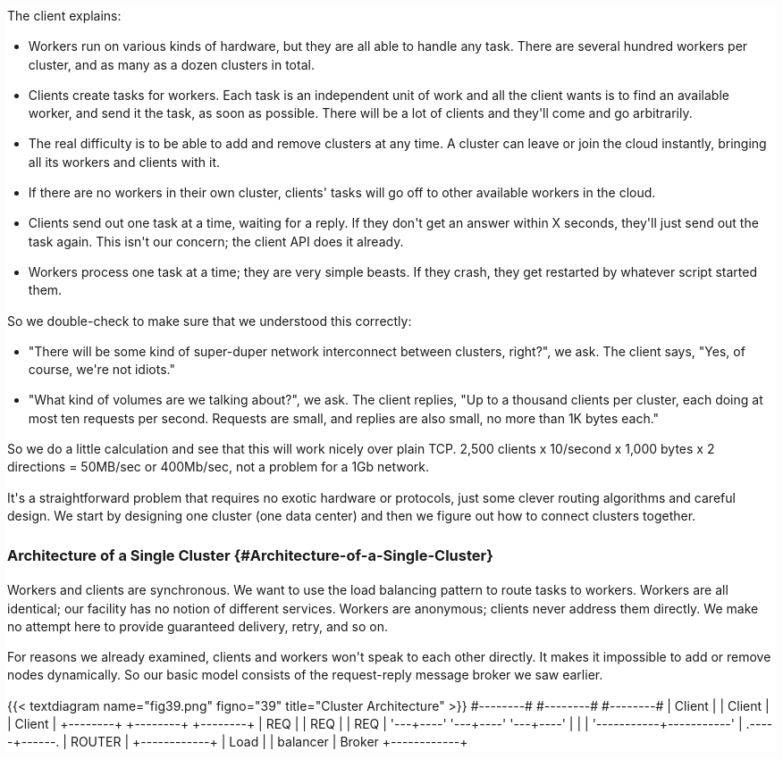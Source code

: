 The client explains:

* Workers run on various kinds of hardware, but they are all able to handle any task. There are several hundred workers per cluster, and as many as a dozen clusters in total.

* Clients create tasks for workers. Each task is an independent unit of work and all the client wants is to find an available worker, and send it the task, as soon as possible. There will be a lot of clients and they'll come and go arbitrarily.

* The real difficulty is to be able to add and remove clusters at any time. A cluster can leave or join the cloud instantly, bringing all its workers and clients with it.

* If there are no workers in their own cluster, clients' tasks will go off to other available workers in the cloud.

* Clients send out one task at a time, waiting for a reply. If they don't get an answer within X seconds, they'll just send out the task again. This isn't our concern; the client API does it already.

* Workers process one task at a time; they are very simple beasts. If they crash, they get restarted by whatever script started them.

So we double-check to make sure that we understood this correctly:

* "There will be some kind of super-duper network interconnect between clusters, right?", we ask. The client says, "Yes, of course, we're not idiots."

* "What kind of volumes are we talking about?", we ask. The client replies, "Up to a thousand clients per cluster, each doing at most ten requests per second. Requests are small, and replies are also small, no more than 1K bytes each."

So we do a little calculation and see that this will work nicely over plain TCP. 2,500 clients x 10/second x 1,000 bytes x 2 directions = 50MB/sec or 400Mb/sec, not a problem for a 1Gb network.

It's a straightforward problem that requires no exotic hardware or protocols, just some clever routing algorithms and careful design. We start by designing one cluster (one data center) and then we figure out how to connect clusters together.

### Architecture of a Single Cluster {#Architecture-of-a-Single-Cluster}

Workers and clients are synchronous. We want to use the load balancing pattern to route tasks to workers. Workers are all identical; our facility has no notion of different services. Workers are anonymous; clients never address them directly. We make no attempt here to provide guaranteed delivery, retry, and so on.

For reasons we already examined, clients and workers won't speak to each other directly. It makes it impossible to add or remove nodes dynamically. So our basic model consists of the request-reply message broker we saw earlier.

{{< textdiagram name="fig39.png" figno="39" title="Cluster Architecture" >}}
#--------#  #--------#  #--------#
| Client |  | Client |  | Client |
+--------+  +--------+  +--------+
|  REQ   |  |  REQ   |  |  REQ   |
'---+----'  '---+----'  '---+----'
    |           |           |
    '-----------+-----------'
                |
          .-----+------.
          |   ROUTER   |
          +------------+
          |    Load    |
          |  balancer  |  Broker
          +------------+